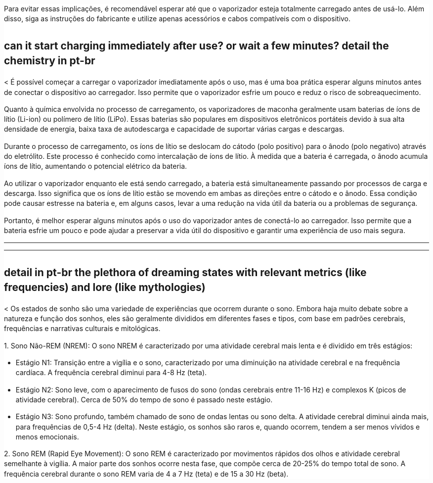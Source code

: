 Para evitar essas implicações, é recomendável esperar até que o vaporizador esteja totalmente carregado antes de usá-lo. Além disso, siga as instruções do fabricante e utilize apenas acessórios e cabos compatíveis com o dispositivo.

## can it start charging immediately after use? or wait a few minutes? detail the chemistry in pt-br

< É possível começar a carregar o vaporizador imediatamente após o uso, mas é uma boa prática esperar alguns minutos antes de conectar o dispositivo ao carregador. Isso permite que o vaporizador esfrie um pouco e reduz o risco de sobreaquecimento.

Quanto à química envolvida no processo de carregamento, os vaporizadores de maconha geralmente usam baterias de íons de lítio (Li-ion) ou polímero de lítio (LiPo). Essas baterias são populares em dispositivos eletrônicos portáteis devido à sua alta densidade de energia, baixa taxa de autodescarga e capacidade de suportar várias cargas e descargas.

Durante o processo de carregamento, os íons de lítio se deslocam do cátodo (polo positivo) para o ânodo (polo negativo) através do eletrólito. Este processo é conhecido como intercalação de íons de lítio. À medida que a bateria é carregada, o ânodo acumula íons de lítio, aumentando o potencial elétrico da bateria.

Ao utilizar o vaporizador enquanto ele está sendo carregado, a bateria está simultaneamente passando por processos de carga e descarga. Isso significa que os íons de lítio estão se movendo em ambas as direções entre o cátodo e o ânodo. Essa condição pode causar estresse na bateria e, em alguns casos, levar a uma redução na vida útil da bateria ou a problemas de segurança.

Portanto, é melhor esperar alguns minutos após o uso do vaporizador antes de conectá-lo ao carregador. Isso permite que a bateria esfrie um pouco e pode ajudar a preservar a vida útil do dispositivo e garantir uma experiência de uso mais segura.

---
---

## detail in pt-br the plethora of dreaming states with relevant metrics (like frequencies) and lore (like mythologies)

< Os estados de sonho são uma variedade de experiências que ocorrem durante o sono. Embora haja muito debate sobre a natureza e função dos sonhos, eles são geralmente divididos em diferentes fases e tipos, com base em padrões cerebrais, frequências e narrativas culturais e mitológicas.

1\. Sono Não-REM (NREM): O sono NREM é caracterizado por uma atividade cerebral mais lenta e é dividido em três estágios:

- Estágio N1: Transição entre a vigília e o sono, caracterizado por uma diminuição na atividade cerebral e na frequência cardíaca. A frequência cerebral diminui para 4-8 Hz (teta).

- Estágio N2: Sono leve, com o aparecimento de fusos do sono (ondas cerebrais entre 11-16 Hz) e complexos K (picos de atividade cerebral). Cerca de 50% do tempo de sono é passado neste estágio.

- Estágio N3: Sono profundo, também chamado de sono de ondas lentas ou sono delta. A atividade cerebral diminui ainda mais, para frequências de 0,5-4 Hz (delta). Neste estágio, os sonhos são raros e, quando ocorrem, tendem a ser menos vívidos e menos emocionais.

2\. Sono REM (Rapid Eye Movement): O sono REM é caracterizado por movimentos rápidos dos olhos e atividade cerebral semelhante à vigília. A maior parte dos sonhos ocorre nesta fase, que compõe cerca de 20-25% do tempo total de sono. A frequência cerebral durante o sono REM varia de 4 a 7 Hz (teta) e de 15 a 30 Hz (beta).

